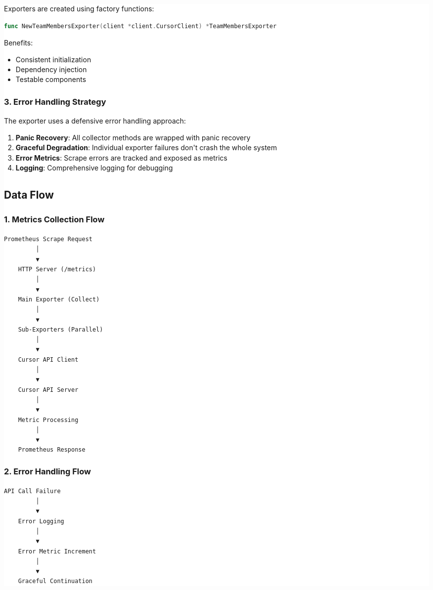 Exporters are created using factory functions:

```go
func NewTeamMembersExporter(client *client.CursorClient) *TeamMembersExporter
```

Benefits:
- Consistent initialization
- Dependency injection
- Testable components

### 3. Error Handling Strategy

The exporter uses a defensive error handling approach:

1. **Panic Recovery**: All collector methods are wrapped with panic recovery
2. **Graceful Degradation**: Individual exporter failures don't crash the whole system
3. **Error Metrics**: Scrape errors are tracked and exposed as metrics
4. **Logging**: Comprehensive logging for debugging

## Data Flow

### 1. Metrics Collection Flow

```
Prometheus Scrape Request
         │
         ▼
    HTTP Server (/metrics)
         │
         ▼
    Main Exporter (Collect)
         │
         ▼
    Sub-Exporters (Parallel)
         │
         ▼
    Cursor API Client
         │
         ▼
    Cursor API Server
         │
         ▼
    Metric Processing
         │
         ▼
    Prometheus Response
```

### 2. Error Handling Flow

```
API Call Failure
         │
         ▼
    Error Logging
         │
         ▼
    Error Metric Increment
         │
         ▼
    Graceful Continuation
```
